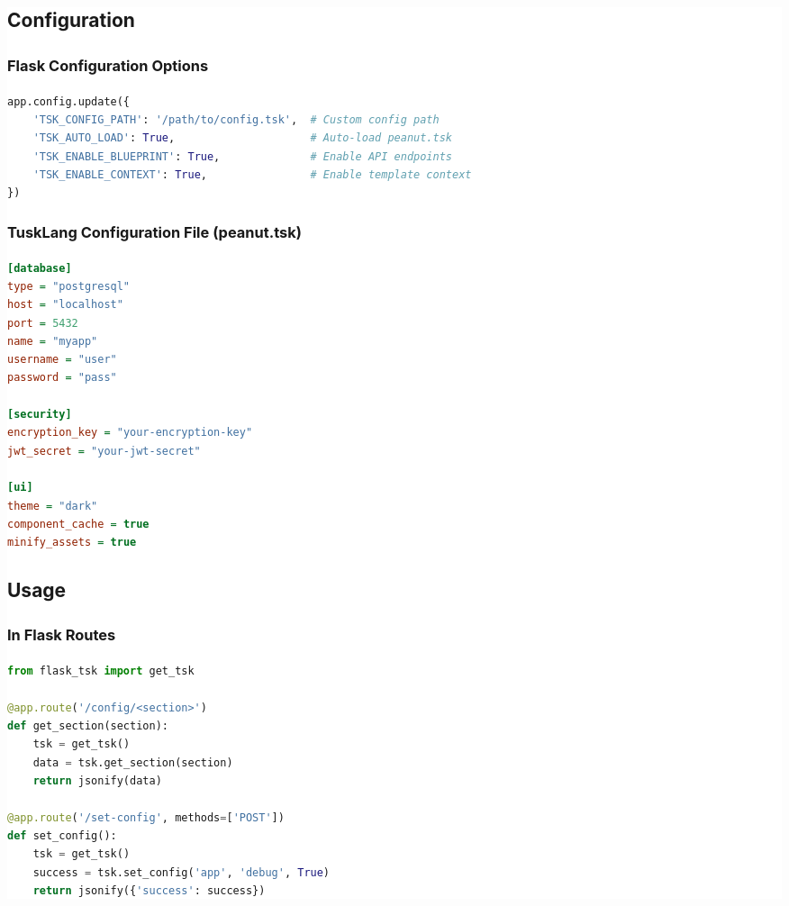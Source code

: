 ## Configuration

### Flask Configuration Options

```python
app.config.update({
    'TSK_CONFIG_PATH': '/path/to/config.tsk',  # Custom config path
    'TSK_AUTO_LOAD': True,                     # Auto-load peanut.tsk
    'TSK_ENABLE_BLUEPRINT': True,              # Enable API endpoints
    'TSK_ENABLE_CONTEXT': True,                # Enable template context
})
```

### TuskLang Configuration File (peanut.tsk)

```ini
[database]
type = "postgresql"
host = "localhost"
port = 5432
name = "myapp"
username = "user"
password = "pass"

[security]
encryption_key = "your-encryption-key"
jwt_secret = "your-jwt-secret"

[ui]
theme = "dark"
component_cache = true
minify_assets = true
```

## Usage

### In Flask Routes

```python
from flask_tsk import get_tsk

@app.route('/config/<section>')
def get_section(section):
    tsk = get_tsk()
    data = tsk.get_section(section)
    return jsonify(data)

@app.route('/set-config', methods=['POST'])
def set_config():
    tsk = get_tsk()
    success = tsk.set_config('app', 'debug', True)
    return jsonify({'success': success})
```
